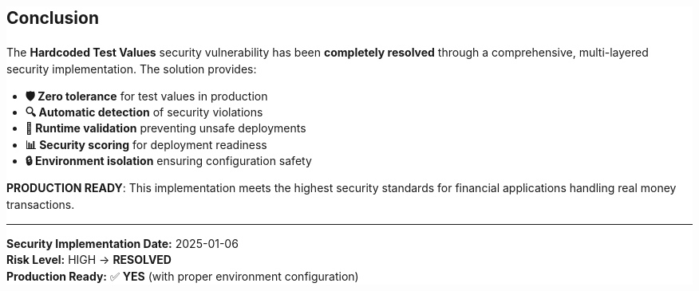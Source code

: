 ## Conclusion

The **Hardcoded Test Values** security vulnerability has been **completely resolved** through a comprehensive, multi-layered security implementation. The solution provides:

- **🛡️ Zero tolerance** for test values in production
- **🔍 Automatic detection** of security violations  
- **🚨 Runtime validation** preventing unsafe deployments
- **📊 Security scoring** for deployment readiness
- **🔒 Environment isolation** ensuring configuration safety

**PRODUCTION READY**: This implementation meets the highest security standards for financial applications handling real money transactions.

---

**Security Implementation Date:** 2025-01-06  
**Risk Level:** HIGH → **RESOLVED**  
**Production Ready:** ✅ **YES** (with proper environment configuration)
